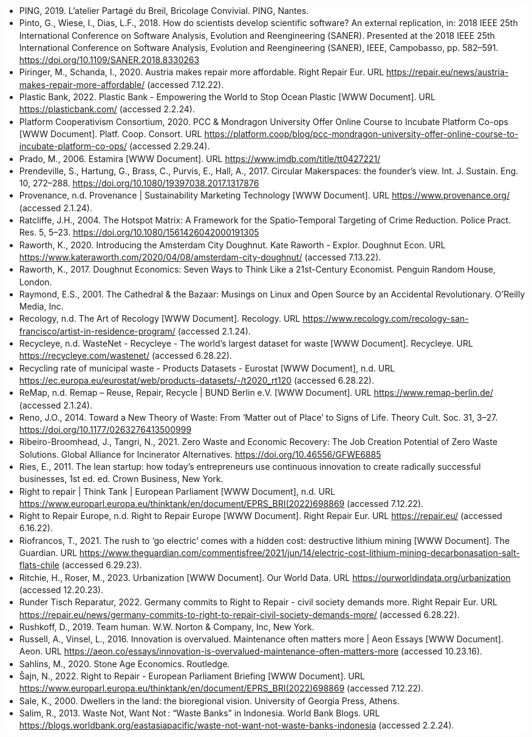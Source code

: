 * PING, 2019. L’atelier Partagé du Breil, Bricolage Convivial. PING, Nantes.
* Pinto, G., Wiese, I., Dias, L.F., 2018. How do scientists develop scientific software? An external replication, in: 2018 IEEE 25th International Conference on Software Analysis, Evolution and Reengineering (SANER). Presented at the 2018 IEEE 25th International Conference on Software Analysis, Evolution and Reengineering (SANER), IEEE, Campobasso, pp. 582–591. https://doi.org/10.1109/SANER.2018.8330263
* Piringer, M., Schanda, I., 2020. Austria makes repair more affordable. Right Repair Eur. URL https://repair.eu/news/austria-makes-repair-more-affordable/ (accessed 7.12.22).
* Plastic Bank, 2022. Plastic Bank - Empowering the World to Stop Ocean Plastic \[WWW Document]. URL https://plasticbank.com/ (accessed 2.2.24).
* Platform Cooperativism Consortium, 2020. PCC & Mondragon University Offer Online Course to Incubate Platform Co-ops \[WWW Document]. Platf. Coop. Consort. URL https://platform.coop/blog/pcc-mondragon-university-offer-online-course-to-incubate-platform-co-ops/ (accessed 2.29.24).
* Prado, M., 2006. Estamira \[WWW Document]. URL https://www.imdb.com/title/tt0427221/
* Prendeville, S., Hartung, G., Brass, C., Purvis, E., Hall, A., 2017. Circular Makerspaces: the founder’s view. Int. J. Sustain. Eng. 10, 272–288. https://doi.org/10.1080/19397038.2017.1317876
* Provenance, n.d. Provenance | Sustainability Marketing Technology \[WWW Document]. URL https://www.provenance.org/ (accessed 2.1.24).
* Ratcliffe, J.H., 2004. The Hotspot Matrix: A Framework for the Spatio‐Temporal Targeting of Crime Reduction. Police Pract. Res. 5, 5–23. https://doi.org/10.1080/1561426042000191305
* Raworth, K., 2020. Introducing the Amsterdam City Doughnut. Kate Raworth - Explor. Doughnut Econ. URL https://www.kateraworth.com/2020/04/08/amsterdam-city-doughnut/ (accessed 7.13.22).
* Raworth, K., 2017. Doughnut Economics: Seven Ways to Think Like a 21st-Century Economist. Penguin Random House, London.
* Raymond, E.S., 2001. The Cathedral & the Bazaar: Musings on Linux and Open Source by an Accidental Revolutionary. O’Reilly Media, Inc.
* Recology, n.d. The Art of Recology \[WWW Document]. Recology. URL https://www.recology.com/recology-san-francisco/artist-in-residence-program/ (accessed 2.1.24).
* Recycleye, n.d. WasteNet - Recycleye - The world’s largest dataset for waste \[WWW Document]. Recycleye. URL https://recycleye.com/wastenet/ (accessed 6.28.22).
* Recycling rate of municipal waste - Products Datasets - Eurostat \[WWW Document], n.d. URL https://ec.europa.eu/eurostat/web/products-datasets/-/t2020_rt120 (accessed 6.28.22).
* ReMap, n.d. Remap – Reuse, Repair, Recycle | BUND Berlin e.V. \[WWW Document]. URL https://www.remap-berlin.de/ (accessed 2.1.24).
* Reno, J.O., 2014. Toward a New Theory of Waste: From ‘Matter out of Place’ to Signs of Life. Theory Cult. Soc. 31, 3–27. https://doi.org/10.1177/0263276413500999
* Ribeiro-Broomhead, J., Tangri, N., 2021. Zero Waste and Economic Recovery: The Job Creation Potential of Zero Waste Solutions. Global Alliance for Incinerator Alternatives. https://doi.org/10.46556/GFWE6885
* Ries, E., 2011. The lean startup: how today’s entrepreneurs use continuous innovation to create radically successful businesses, 1st ed. ed. Crown Business, New York.
* Right to repair | Think Tank | European Parliament \[WWW Document], n.d. URL https://www.europarl.europa.eu/thinktank/en/document/EPRS_BRI(2022)698869 (accessed 7.12.22).
* Right to Repair Europe, n.d. Right to Repair Europe \[WWW Document]. Right Repair Eur. URL https://repair.eu/ (accessed 6.16.22).
* Riofrancos, T., 2021. The rush to ‘go electric’ comes with a hidden cost: destructive lithium mining \[WWW Document]. The Guardian. URL https://www.theguardian.com/commentisfree/2021/jun/14/electric-cost-lithium-mining-decarbonasation-salt-flats-chile (accessed 6.29.23).
* Ritchie, H., Roser, M., 2023. Urbanization \[WWW Document]. Our World Data. URL https://ourworldindata.org/urbanization (accessed 12.20.23).
* Runder Tisch Reparatur, 2022. Germany commits to Right to Repair - civil society demands more. Right Repair Eur. URL https://repair.eu/news/germany-commits-to-right-to-repair-civil-society-demands-more/ (accessed 6.28.22).
* Rushkoff, D., 2019. Team human. W.W. Norton & Company, Inc, New York.
* Russell, A., Vinsel, L., 2016. Innovation is overvalued. Maintenance often matters more | Aeon Essays \[WWW Document]. Aeon. URL https://aeon.co/essays/innovation-is-overvalued-maintenance-often-matters-more (accessed 10.23.16).
* Sahlins, M., 2020. Stone Age Economics. Routledge.
* Šajn, N., 2022. Right to Repair - European Parliament Briefing \[WWW Document]. URL https://www.europarl.europa.eu/thinktank/en/document/EPRS_BRI(2022)698869 (accessed 7.12.22).
* Sale, K., 2000. Dwellers in the land: the bioregional vision. University of Georgia Press, Athens.
* Salim, R., 2013. Waste Not, Want Not : “Waste Banks” in Indonesia. World Bank Blogs. URL https://blogs.worldbank.org/eastasiapacific/waste-not-want-not-waste-banks-indonesia (accessed 2.2.24).